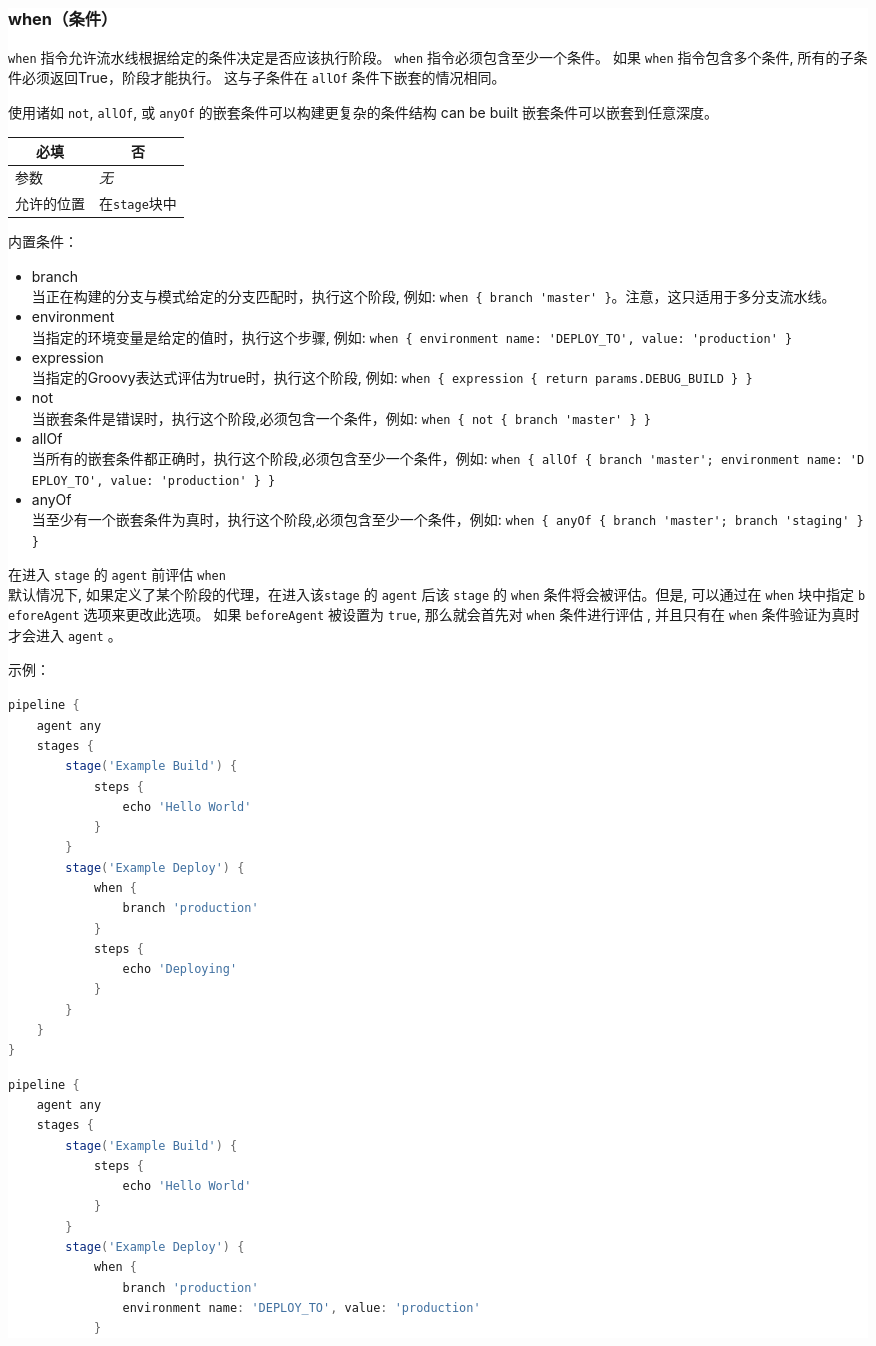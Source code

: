 <a name="fkrnA"></a>
### when（条件）
`when` 指令允许流水线根据给定的条件决定是否应该执行阶段。 `when` 指令必须包含至少一个条件。 如果 `when` 指令包含多个条件, 所有的子条件必须返回True，阶段才能执行。 这与子条件在 `allOf` 条件下嵌套的情况相同。

使用诸如 `not`, `allOf`, 或 `anyOf` 的嵌套条件可以构建更复杂的条件结构 can be built 嵌套条件可以嵌套到任意深度。

| 必填 | 否 |
| --- | --- |
| 参数 | _无_ |
| 允许的位置 | 在`stage`块中 |


内置条件：

-  branch<br />当正在构建的分支与模式给定的分支匹配时，执行这个阶段, 例如: `when { branch 'master' }`。注意，这只适用于多分支流水线。 
-  environment<br />当指定的环境变量是给定的值时，执行这个步骤, 例如: `when { environment name: 'DEPLOY_TO', value: 'production' }` 
-  expression<br />当指定的Groovy表达式评估为true时，执行这个阶段, 例如: `when { expression { return params.DEBUG_BUILD } }` 
-  not<br />当嵌套条件是错误时，执行这个阶段,必须包含一个条件，例如: `when { not { branch 'master' } }` 
-  allOf<br />当所有的嵌套条件都正确时，执行这个阶段,必须包含至少一个条件，例如: `when { allOf { branch 'master'; environment name: 'DEPLOY_TO', value: 'production' } }` 
-  anyOf<br />当至少有一个嵌套条件为真时，执行这个阶段,必须包含至少一个条件，例如: `when { anyOf { branch 'master'; branch 'staging' } }` 

在进入 `stage` 的 `agent` 前评估 `when`<br />默认情况下, 如果定义了某个阶段的代理，在进入该`stage` 的 `agent` 后该 `stage` 的 `when` 条件将会被评估。但是, 可以通过在 `when` 块中指定 `beforeAgent` 选项来更改此选项。 如果 `beforeAgent` 被设置为 `true`, 那么就会首先对 `when` 条件进行评估 , 并且只有在 `when` 条件验证为真时才会进入 `agent` 。

示例：
```groovy
pipeline {
    agent any
    stages {
        stage('Example Build') {
            steps {
                echo 'Hello World'
            }
        }
        stage('Example Deploy') {
            when {
                branch 'production'
            }
            steps {
                echo 'Deploying'
            }
        }
    }
}
```

```groovy
pipeline {
    agent any
    stages {
        stage('Example Build') {
            steps {
                echo 'Hello World'
            }
        }
        stage('Example Deploy') {
            when {
                branch 'production'
                environment name: 'DEPLOY_TO', value: 'production'
            }
```